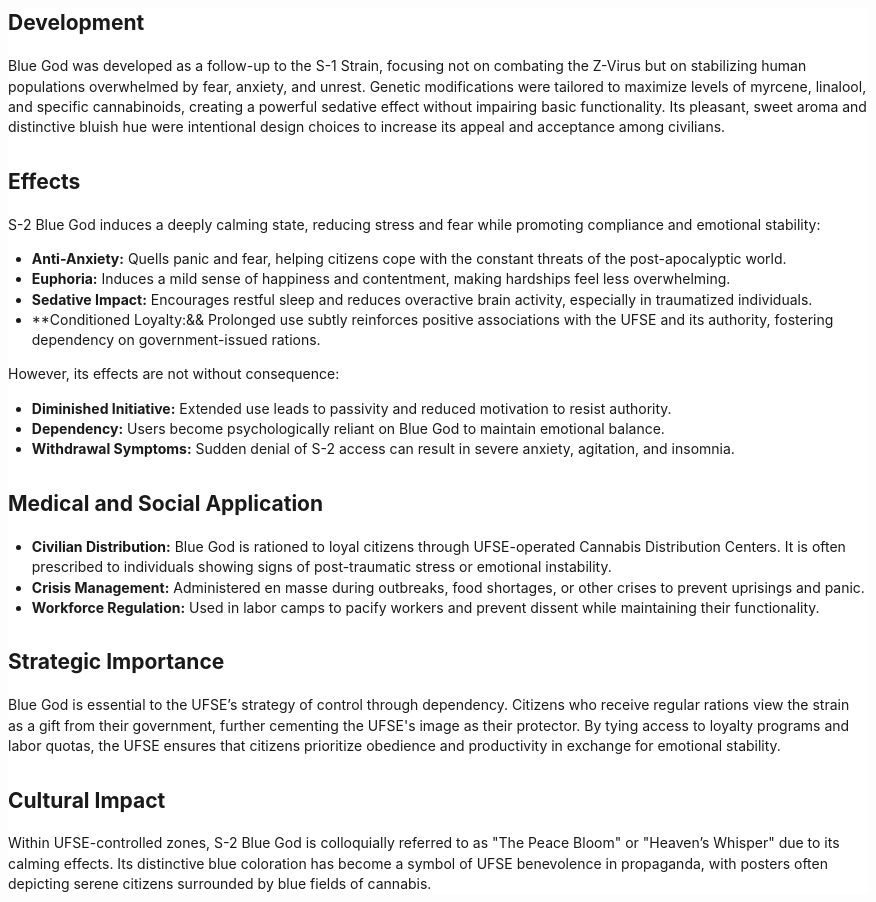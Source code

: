 ## Development

Blue God was developed as a follow-up to the S-1 Strain, focusing not on combating the Z-Virus but on stabilizing human populations overwhelmed by fear, anxiety, and unrest. Genetic modifications were tailored to maximize levels of myrcene, linalool, and specific cannabinoids, creating a powerful sedative effect without impairing basic functionality. Its pleasant, sweet aroma and distinctive bluish hue were intentional design choices to increase its appeal and acceptance among civilians.

## Effects

S-2 Blue God induces a deeply calming state, reducing stress and fear while promoting compliance and emotional stability:

- **Anti-Anxiety:** Quells panic and fear, helping citizens cope with the constant threats of the post-apocalyptic world.
- **Euphoria:** Induces a mild sense of happiness and contentment, making hardships feel less overwhelming.
- **Sedative Impact:** Encourages restful sleep and reduces overactive brain activity, especially in traumatized individuals.
- **Conditioned Loyalty:&& Prolonged use subtly reinforces positive associations with the UFSE and its authority, fostering dependency on government-issued rations.

However, its effects are not without consequence:

- **Diminished Initiative:** Extended use leads to passivity and reduced motivation to resist authority.
- **Dependency:** Users become psychologically reliant on Blue God to maintain emotional balance.
- **Withdrawal Symptoms:** Sudden denial of S-2 access can result in severe anxiety, agitation, and insomnia.

## Medical and Social Application

- **Civilian Distribution:** Blue God is rationed to loyal citizens through UFSE-operated Cannabis Distribution Centers. It is often prescribed to individuals showing signs of post-traumatic stress or emotional instability.
- **Crisis Management:** Administered en masse during outbreaks, food shortages, or other crises to prevent uprisings and panic.
- **Workforce Regulation:** Used in labor camps to pacify workers and prevent dissent while maintaining their functionality.

## Strategic Importance

Blue God is essential to the UFSE’s strategy of control through dependency. Citizens who receive regular rations view the strain as a gift from their government, further cementing the UFSE's image as their protector. By tying access to loyalty programs and labor quotas, the UFSE ensures that citizens prioritize obedience and productivity in exchange for emotional stability.

## Cultural Impact

Within UFSE-controlled zones, S-2 Blue God is colloquially referred to as "The Peace Bloom" or "Heaven’s Whisper" due to its calming effects. Its distinctive blue coloration has become a symbol of UFSE benevolence in propaganda, with posters often depicting serene citizens surrounded by blue fields of cannabis.
